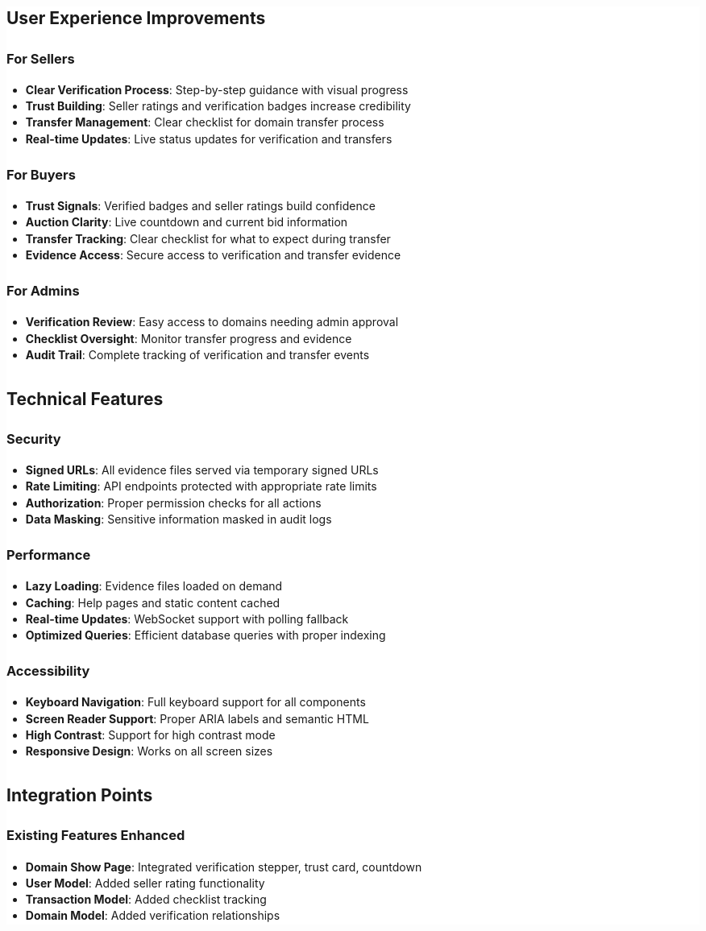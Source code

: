 ```env
```

## User Experience Improvements

### For Sellers
- **Clear Verification Process**: Step-by-step guidance with visual progress
- **Trust Building**: Seller ratings and verification badges increase credibility
- **Transfer Management**: Clear checklist for domain transfer process
- **Real-time Updates**: Live status updates for verification and transfers

### For Buyers
- **Trust Signals**: Verified badges and seller ratings build confidence
- **Auction Clarity**: Live countdown and current bid information
- **Transfer Tracking**: Clear checklist for what to expect during transfer
- **Evidence Access**: Secure access to verification and transfer evidence

### For Admins
- **Verification Review**: Easy access to domains needing admin approval
- **Checklist Oversight**: Monitor transfer progress and evidence
- **Audit Trail**: Complete tracking of verification and transfer events

## Technical Features

### Security
- **Signed URLs**: All evidence files served via temporary signed URLs
- **Rate Limiting**: API endpoints protected with appropriate rate limits
- **Authorization**: Proper permission checks for all actions
- **Data Masking**: Sensitive information masked in audit logs

### Performance
- **Lazy Loading**: Evidence files loaded on demand
- **Caching**: Help pages and static content cached
- **Real-time Updates**: WebSocket support with polling fallback
- **Optimized Queries**: Efficient database queries with proper indexing

### Accessibility
- **Keyboard Navigation**: Full keyboard support for all components
- **Screen Reader Support**: Proper ARIA labels and semantic HTML
- **High Contrast**: Support for high contrast mode
- **Responsive Design**: Works on all screen sizes

## Integration Points

### Existing Features Enhanced
- **Domain Show Page**: Integrated verification stepper, trust card, countdown
- **User Model**: Added seller rating functionality
- **Transaction Model**: Added checklist tracking
- **Domain Model**: Added verification relationships
